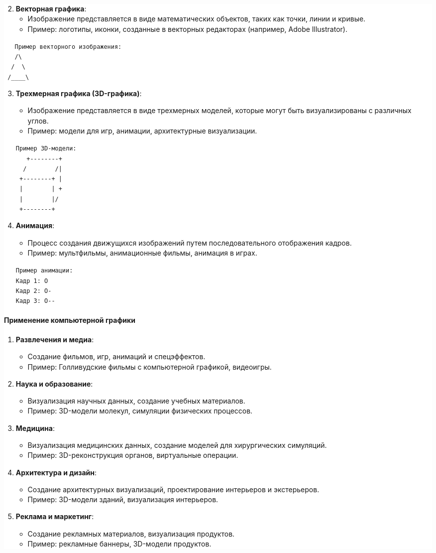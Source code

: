 2. **Векторная графика**:
   - Изображение представляется в виде математических объектов, таких как точки, линии и кривые.
   - Пример: логотипы, иконки, созданные в векторных редакторах (например, Adobe Illustrator).

```
   Пример векторного изображения:
   /\
  /  \
 /____\

```

3. **Трехмерная графика (3D-графика)**:
   - Изображение представляется в виде трехмерных моделей, которые могут быть визуализированы с различных углов.
   - Пример: модели для игр, анимации, архитектурные визуализации.

   ```
   Пример 3D-модели:
      +--------+
     /        /|
    +--------+ |
    |        | +
    |        |/
    +--------+
   ```

4. **Анимация**:
   - Процесс создания движущихся изображений путем последовательного отображения кадров.
   - Пример: мультфильмы, анимационные фильмы, анимация в играх.

   ```
   Пример анимации:
   Кадр 1: O
   Кадр 2: O-
   Кадр 3: O--
   ```

#### Применение компьютерной графики

1. **Развлечения и медиа**:
   - Создание фильмов, игр, анимаций и спецэффектов.
   - Пример: Голливудские фильмы с компьютерной графикой, видеоигры.

2. **Наука и образование**:
   - Визуализация научных данных, создание учебных материалов.
   - Пример: 3D-модели молекул, симуляции физических процессов.

3. **Медицина**:
   - Визуализация медицинских данных, создание моделей для хирургических симуляций.
   - Пример: 3D-реконструкция органов, виртуальные операции.

4. **Архитектура и дизайн**:
   - Создание архитектурных визуализаций, проектирование интерьеров и экстерьеров.
   - Пример: 3D-модели зданий, визуализация интерьеров.

5. **Реклама и маркетинг**:
   - Создание рекламных материалов, визуализация продуктов.
   - Пример: рекламные баннеры, 3D-модели продуктов.
